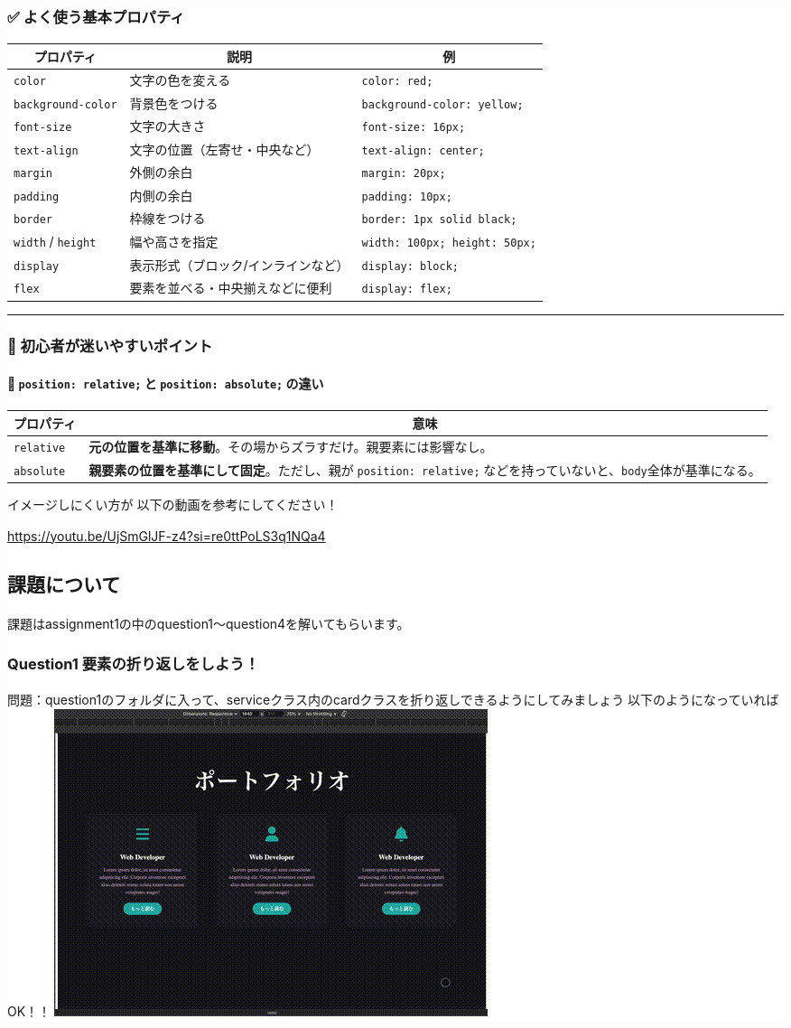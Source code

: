 
### ✅ よく使う基本プロパティ

| プロパティ | 説明 | 例 |
|------------|------|----|
| `color` | 文字の色を変える | `color: red;` |
| `background-color` | 背景色をつける | `background-color: yellow;` |
| `font-size` | 文字の大きさ | `font-size: 16px;` |
| `text-align` | 文字の位置（左寄せ・中央など） | `text-align: center;` |
| `margin` | 外側の余白 | `margin: 20px;` |
| `padding` | 内側の余白 | `padding: 10px;` |
| `border` | 枠線をつける | `border: 1px solid black;` |
| `width` / `height` | 幅や高さを指定 | `width: 100px; height: 50px;` |
| `display` | 表示形式（ブロック/インラインなど） | `display: block;` |
| `flex` | 要素を並べる・中央揃えなどに便利 | `display: flex;` |

---

### 🤔 初心者が迷いやすいポイント

#### 📍 `position: relative;` と `position: absolute;` の違い

| プロパティ | 意味 |
|------------|------|
| `relative` | **元の位置を基準に移動**。その場からズラすだけ。親要素には影響なし。 |
| `absolute` | **親要素の位置を基準にして固定**。ただし、親が `position: relative;` などを持っていないと、`body`全体が基準になる。 |

イメージしにくい方が
以下の動画を参考にしてください！

https://youtu.be/UjSmGlJF-z4?si=re0ttPoLS3q1NQa4

## 課題について
 課題はassignment1の中のquestion1〜question4を解いてもらいます。
 ### Question1 要素の折り返しをしよう！
 問題：question1のフォルダに入って、serviceクラス内のcardクラスを折り返しできるようにしてみましょう
以下のようになっていればOK！！
 ![説明文](./images/802327148cb3ea/question1.gif)